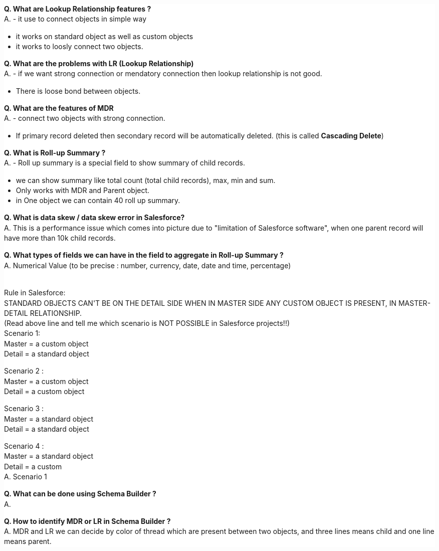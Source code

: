 <b>Q. What are Lookup Relationship features ?</b></br>
A. - it use to connect objects in simple way</br>
- it works on standard object as well as custom objects</br>
- it works to loosly connect two objects.</br>

<b>Q. What are the problems with LR (Lookup Relationship)</b></br>
A. - if we want strong connection or mendatory connection then lookup relationship is not good.
- There is loose bond between objects.

<b>Q. What are the features of MDR</b></br>
A. - connect two objects with strong connection.
- If primary record deleted then secondary record will be automatically deleted. (this is called <b>Cascading Delete</b>)

<b>Q. What is Roll-up Summary ?</b></br>
A. - Roll up summary is a special field to show summary of child records.
- we can show summary like total count (total child records), max, min and sum.
- Only works with MDR and Parent object.
- in One object we can contain 40 roll up summary.

<b>Q. What is data skew / data skew error in Salesforce?</b></br>
A. This is a performance issue which comes into picture due to "limitation of Salesforce software", when one parent record will have more than 10k child records.

<b>Q. What types of fields we can have in the field to aggregate in Roll-up Summary ?</b></br>
A. Numerical Value (to be precise : number, currency, date, date and time, percentage)


<br>Rule in Salesforce:</br>
STANDARD OBJECTS CAN'T BE ON THE DETAIL SIDE WHEN IN MASTER SIDE ANY CUSTOM OBJECT IS PRESENT, IN MASTER-DETAIL RELATIONSHIP.</br>
(Read above line and tell me which scenario is NOT POSSIBLE in Salesforce projects!!)</br>
Scenario 1:</br>
Master = a custom object</br>
Detail = a standard object</br>

Scenario 2 :</br>
Master = a custom object</br>
Detail = a custom object</br>

Scenario 3 :</br>
Master = a standard object</br>
Detail = a standard object</br>

Scenario 4 :</br>
Master = a standard object</br>
Detail = a custom</b></br>
A. Scenario 1


<b>Q. What can be done using Schema Builder ?</b></br>
A. 

<b>Q. How to identify MDR or LR in Schema Builder ?</b></br>
A. MDR and LR we can decide by color of thread which are present between two objects, and three lines means child and one line means parent.
